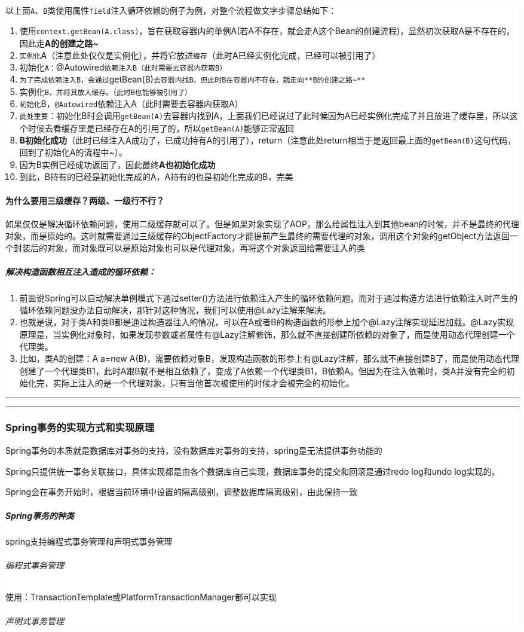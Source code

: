  以上面`A`、`B`类使用属性`field`注入循环依赖的例子为例，对整个流程做文字步骤总结如下：

1. 使用`context.getBean(A.class)`，旨在获取容器内的单例A(若A不存在，就会走A这个Bean的创建流程)，显然初次获取A是不存在的，因此走**A的创建之路~**
2. `实例化`A（注意此处仅仅是实例化），并将它放进`缓存`（此时A已经实例化完成，已经可以被引用了）
3. 初始化`A：`@Autowired`依赖注入B（此时需要去容器内获取B）`
4. `为了完成依赖注入B，会通过`getBean(B)`去容器内找B。但此时B在容器内不存在，就走向**B的创建之路~**`
5. 实例化`B，并将其放入缓存。（此时B也能够被引用了）`
6. `初始化`B，`@Autowired`依赖注入A（此时需要去容器内获取A）
7. `此处重要`：初始化B时会调用`getBean(A)`去容器内找到A，上面我们已经说过了此时候因为A已经实例化完成了并且放进了缓存里，所以这个时候去看缓存里是已经存在A的引用了的，所以`getBean(A)`能够正常返回
8. **B初始化成功**（此时已经注入A成功了，已成功持有A的引用了），return（注意此处return相当于是返回最上面的`getBean(B)`这句代码，回到了初始化A的流程中~）。
9. 因为B实例已经成功返回了，因此最终**A也初始化成功**
10. 到此，B持有的已经是初始化完成的A，A持有的也是初始化完成的B，完美



#### 为什么要用三级缓存？两级、一级行不行？

如果仅仅是解决循环依赖问题，使用二级缓存就可以了。但是如果对象实现了AOP，那么给属性注入到其他bean的时候，并不是最终的代理对象，而是原始的。这时就需要通过三级缓存的ObjectFactory才能提前产生最终的需要代理的对象，调用这个对象的getObject方法返回一个封装后的对象，而对象既可以是原始对象也可以是代理对象，再将这个对象返回给需要注入的类

##### 解决构造函数相互注入造成的循环依赖：

1. 前面说Spring可以自动解决单例模式下通过setter()方法进行依赖注入产生的循环依赖问题。而对于通过构造方法进行依赖注入时产生的循环依赖问题没办法自动解决，那针对这种情况，我们可以使用@Lazy注解来解决。
2. 也就是说，对于类A和类B都是通过构造器注入的情况，可以在A或者B的构造函数的形参上加个@Lazy注解实现延迟加载。@Lazy实现原理是，当实例化对象时，如果发现参数或者属性有@Lazy注解修饰，那么就不直接创建所依赖的对象了，而是使用动态代理创建一个代理类。
3. 比如，类A的创建：A a=new A(B)，需要依赖对象B，发现构造函数的形参上有@Lazy注解，那么就不直接创建B了，而是使用动态代理创建了一个代理类B1，此时A跟B就不是相互依赖了，变成了A依赖一个代理类B1，B依赖A。但因为在注入依赖时，类A并没有完全的初始化完，实际上注入的是一个代理对象，只有当他首次被使用的时候才会被完全的初始化。

---





---



### Spring事务的实现方式和实现原理

Spring事务的本质就是数据库对事务的支持，没有数据库对事务的支持，spring是无法提供事务功能的

Spring只提供统一事务关联接口，具体实现都是由各个数据库自己实现，数据库事务的提交和回滚是通过redo log和undo log实现的。

Spring会在事务开始时，根据当前环境中设置的隔离级别，调整数据库隔离级别，由此保持一致

##### Spring事务的种类

spring支持编程式事务管理和声明式事务管理



###### 编程式事务管理

使用：TransactionTemplate或PlatformTransactionManager都可以实现



###### 声明式事务管理
